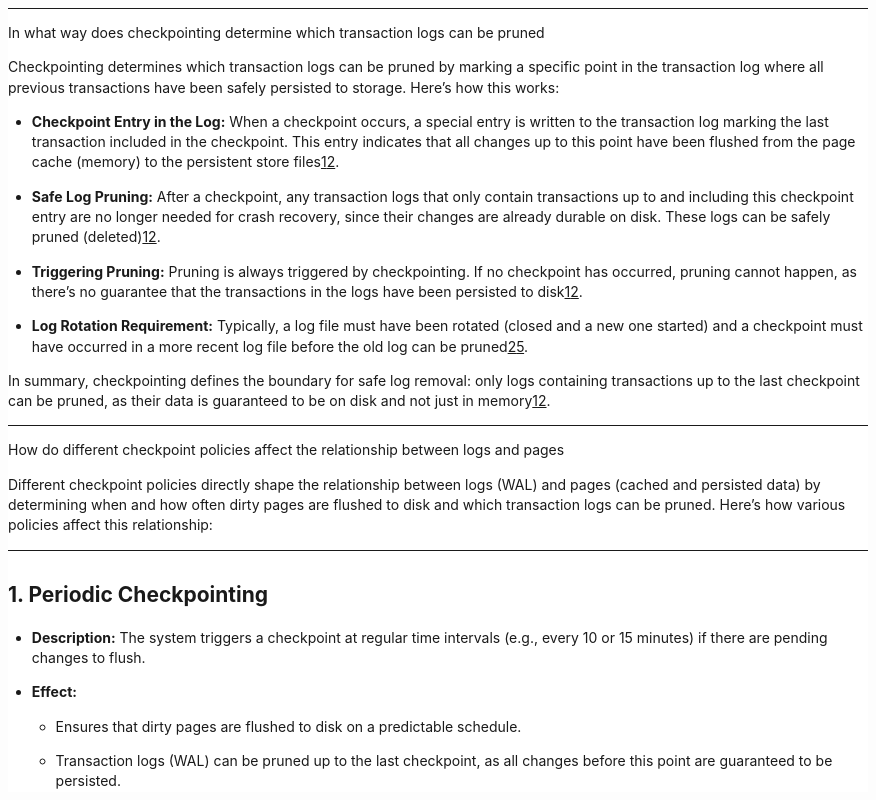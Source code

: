 
----

In what way does checkpointing determine which transaction logs can be pruned

Checkpointing determines which transaction logs can be pruned by marking a specific point in the transaction log where all previous transactions have been safely persisted to storage. Here’s how this works:

- **Checkpoint Entry in the Log:** When a checkpoint occurs, a special entry is written to the transaction log marking the last transaction included in the checkpoint. This entry indicates that all changes up to this point have been flushed from the page cache (memory) to the persistent store files[1](https://neo4j.com/developer/kb/checkpointing-and-log-pruning-interactions/)[2](https://neo4j.com/docs/operations-manual/current/database-internals/checkpointing/).
    
- **Safe Log Pruning:** After a checkpoint, any transaction logs that only contain transactions up to and including this checkpoint entry are no longer needed for crash recovery, since their changes are already durable on disk. These logs can be safely pruned (deleted)[1](https://neo4j.com/developer/kb/checkpointing-and-log-pruning-interactions/)[2](https://neo4j.com/docs/operations-manual/current/database-internals/checkpointing/).
    
- **Triggering Pruning:** Pruning is always triggered by checkpointing. If no checkpoint has occurred, pruning cannot happen, as there’s no guarantee that the transactions in the logs have been persisted to disk[1](https://neo4j.com/developer/kb/checkpointing-and-log-pruning-interactions/)[2](https://neo4j.com/docs/operations-manual/current/database-internals/checkpointing/).
    
- **Log Rotation Requirement:** Typically, a log file must have been rotated (closed and a new one started) and a checkpoint must have occurred in a more recent log file before the old log can be pruned[2](https://neo4j.com/docs/operations-manual/current/database-internals/checkpointing/)[5](https://github.com/neo4j/neo4j/issues/12807).
    

In summary, checkpointing defines the boundary for safe log removal: only logs containing transactions up to the last checkpoint can be pruned, as their data is guaranteed to be on disk and not just in memory[1](https://neo4j.com/developer/kb/checkpointing-and-log-pruning-interactions/)[2](https://neo4j.com/docs/operations-manual/current/database-internals/checkpointing/).


----

How do different checkpoint policies affect the relationship between logs and pages

Different checkpoint policies directly shape the relationship between logs (WAL) and pages (cached and persisted data) by determining when and how often dirty pages are flushed to disk and which transaction logs can be pruned. Here’s how various policies affect this relationship:

---

## **1. Periodic Checkpointing**

- **Description:** The system triggers a checkpoint at regular time intervals (e.g., every 10 or 15 minutes) if there are pending changes to flush.
    
- **Effect:**
    
    - Ensures that dirty pages are flushed to disk on a predictable schedule.
        
    - Transaction logs (WAL) can be pruned up to the last checkpoint, as all changes before this point are guaranteed to be persisted.
        